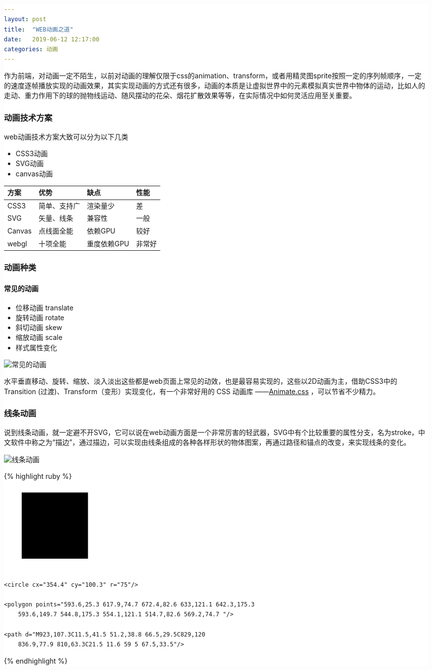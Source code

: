 ```yaml
---
layout: post
title:  "WEB动画之道"
date:   2019-06-12 12:17:00
categories: 动画
---
```


作为前端，对动画一定不陌生，以前对动画的理解仅限于css的animation、transform，或者用精灵图sprite按照一定的序列帧顺序，一定的速度逐帧播放实现的动画效果，其实实现动画的方式还有很多，动画的本质是让虚拟世界中的元素模拟真实世界中物体的运动，比如人的走动、重力作用下的球的抛物线运动、随风摆动的花朵、烟花扩散效果等等，在实际情况中如何灵活应用至关重要。

### 动画技术方案
web动画技术方案大致可以分为以下几类

- CSS3动画
- SVG动画
- canvas动画

| 方案      |    优势 |  缺点  |  性能  |
| :------- | :-------| :------- | :------- |
| CSS3  | 简单、支持广 |  渲染量少  |   差  |
| SVG  | 矢量、线条 |  兼容性  |  一般  |
| Canvas  | 点线面全能 |  依赖GPU  |  较好  |
| webgl  | 十项全能 |  重度依赖GPU  |  非常好 |


### 动画种类
#### 常见的动画
- 位移动画 translate
- 旋转动画 rotate
- 斜切动画 skew
- 缩放动画 scale
- 样式属性变化

![常见的动画](https://ata2-img.cn-hangzhou.oss-pub.aliyun-inc.com/d43baec556f01236dd49ae062e528f00.gif)

水平垂直移动、旋转、缩放、淡入淡出这些都是web页面上常见的动效，也是最容易实现的，这些以2D动画为主，借助CSS3中的 Transition (过渡)、Transform（变形）实现变化，有一个非常好用的 CSS 动画库 ——[Animate.css](https://daneden.github.io/animate.css/) ，可以节省不少精力。

### 线条动画
说到线条动画，就一定避不开SVG，它可以说在web动画方面是一个非常厉害的轻武器，SVG中有个比较重要的属性分支，名为stroke，中文软件中称之为“描边”，通过描边，可以实现由线条组成的各种各样形状的物体图案，再通过路径和锚点的改变，来实现线条的变化。

![线条动画](https://ata2-img.cn-hangzhou.oss-pub.aliyun-inc.com/03f997e3d00c6baeb7a5af89afad6042.png)

{% highlight ruby %}
<svg viewBox="0 0 960 200">
    <rect x="40.2" y="25.3" width="150" height="150"/>

    <circle cx="354.4" cy="100.3" r="75"/>

    <polygon points="593.6,25.3 617.9,74.7 672.4,82.6 633,121.1 642.3,175.3
        593.6,149.7 544.8,175.3 554.1,121.1 514.7,82.6 569.2,74.7 "/>

    <path d="M923,107.3C11.5,41.5 51.2,38.8 66.5,29.5C829,120
        836.9,77.9 810,63.3C21.5 11.6 59 5 67.5,33.5"/>
</svg>
{% endhighlight %}
